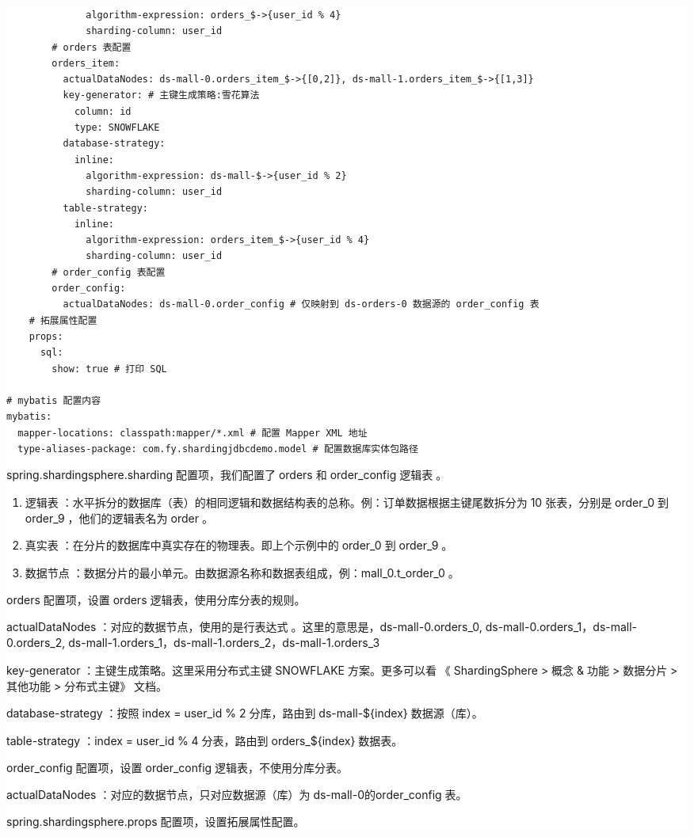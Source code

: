 ```
              algorithm-expression: orders_$->{user_id % 4}
              sharding-column: user_id
        # orders 表配置
        orders_item:
          actualDataNodes: ds-mall-0.orders_item_$->{[0,2]}, ds-mall-1.orders_item_$->{[1,3]}
          key-generator: # 主键生成策略:雪花算法
            column: id
            type: SNOWFLAKE
          database-strategy:
            inline:
              algorithm-expression: ds-mall-$->{user_id % 2}
              sharding-column: user_id
          table-strategy:
            inline:
              algorithm-expression: orders_item_$->{user_id % 4}
              sharding-column: user_id
        # order_config 表配置
        order_config:
          actualDataNodes: ds-mall-0.order_config # 仅映射到 ds-orders-0 数据源的 order_config 表
    # 拓展属性配置
    props:
      sql:
        show: true # 打印 SQL

# mybatis 配置内容
mybatis:
  mapper-locations: classpath:mapper/*.xml # 配置 Mapper XML 地址
  type-aliases-package: com.fy.shardingjdbcdemo.model # 配置数据库实体包路径
```

spring.shardingsphere.sharding 配置项，我们配置了 orders 和 order_config 逻辑表 。

1. 逻辑表 ：水平拆分的数据库（表）的相同逻辑和数据结构表的总称。例：订单数据根据主键尾数拆分为 10 张表，分别是 order_0 到 order_9 ，他们的逻辑表名为 order 。

2. 真实表 ：在分片的数据库中真实存在的物理表。即上个示例中的 order_0 到 order_9 。

3. 数据节点 ：数据分片的最小单元。由数据源名称和数据表组成，例：mall_0.t_order_0 。


orders 配置项，设置 orders 逻辑表，使用分库分表的规则。

actualDataNodes ：对应的数据节点，使用的是行表达式 。这里的意思是，ds-mall-0.orders_0,  ds-mall-0.orders_1，ds-mall-0.orders_2, ds-mall-1.orders_1，ds-mall-1.orders_2，ds-mall-1.orders_3

key-generator ：主键生成策略。这里采用分布式主键 SNOWFLAKE 方案。更多可以看 《 ShardingSphere > 概念 & 功能 > 数据分片 > 其他功能 > 分布式主键》 文档。

database-strategy ：按照 index = user_id % 2 分库，路由到 ds-mall-${index} 数据源（库）。

table-strategy ：index = user_id % 4 分表，路由到 orders_${index} 数据表。

order_config 配置项，设置 order_config 逻辑表，不使用分库分表。

actualDataNodes ：对应的数据节点，只对应数据源（库）为 ds-mall-0的order_config 表。

spring.shardingsphere.props 配置项，设置拓展属性配置。
